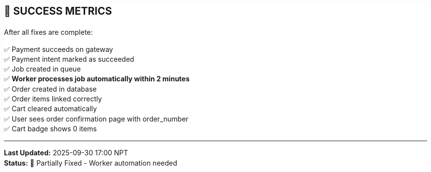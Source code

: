 
## **🎯 SUCCESS METRICS**

After all fixes are complete:

✅ Payment succeeds on gateway  
✅ Payment intent marked as succeeded  
✅ Job created in queue  
✅ **Worker processes job automatically within 2 minutes**  
✅ Order created in database  
✅ Order items linked correctly  
✅ Cart cleared automatically  
✅ User sees order confirmation page with order_number  
✅ Cart badge shows 0 items  

---

**Last Updated:** 2025-09-30 17:00 NPT  
**Status:** 🔧 Partially Fixed - Worker automation needed
